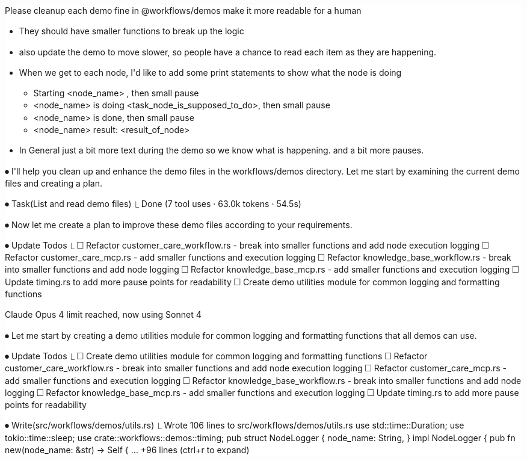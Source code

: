 Please cleanup each demo fine in @workflows/demos make it more readable for a
human

- They should have smaller functions to break up the logic
- also update the demo to move slower, so people have a chance to read each item
  as they are happening.
- When we get to each node, I'd like to add some print statements to show what the
  node is doing

  - Starting <node_name> , then small pause
  - <node_name> is doing <task_node_is_supposed_to_do>, then small pause
  - <node_name> is done, then small pause
  - <node_name> result: <result_of_node>

- In General just a bit more text during the demo so we know what is happening.
  and a bit more pauses.

⏺ I'll help you clean up and enhance the demo files in the workflows/demos
directory. Let me start by examining the current demo files and creating a plan.

⏺ Task(List and read demo files)
⎿ Done (7 tool uses · 63.0k tokens · 54.5s)

⏺ Now let me create a plan to improve these demo files according to your
requirements.

⏺ Update Todos
⎿ ☐ Refactor customer_care_workflow.rs - break into smaller functions and add
node execution logging
☐ Refactor customer_care_mcp.rs - add smaller functions and execution logging
☐ Refactor knowledge_base_workflow.rs - break into smaller functions and add
node logging
☐ Refactor knowledge_base_mcp.rs - add smaller functions and execution logging
☐ Update timing.rs to add more pause points for readability
☐ Create demo utilities module for common logging and formatting functions

Claude Opus 4 limit reached, now using Sonnet 4

⏺ Let me start by creating a demo utilities module for common logging and formatting
functions that all demos can use.

⏺ Update Todos
⎿ ☐ Create demo utilities module for common logging and formatting functions
☐ Refactor customer_care_workflow.rs - break into smaller functions and add
node execution logging
☐ Refactor customer_care_mcp.rs - add smaller functions and execution logging
☐ Refactor knowledge_base_workflow.rs - break into smaller functions and add
node logging
☐ Refactor knowledge_base_mcp.rs - add smaller functions and execution logging
☐ Update timing.rs to add more pause points for readability

⏺ Write(src/workflows/demos/utils.rs)
⎿ Wrote 106 lines to src/workflows/demos/utils.rs
use std::time::Duration;
use tokio::time::sleep;
use crate::workflows::demos::timing;
pub struct NodeLogger {
node_name: String,
}
impl NodeLogger {
pub fn new(node_name: &str) -> Self {
… +96 lines (ctrl+r to expand)
